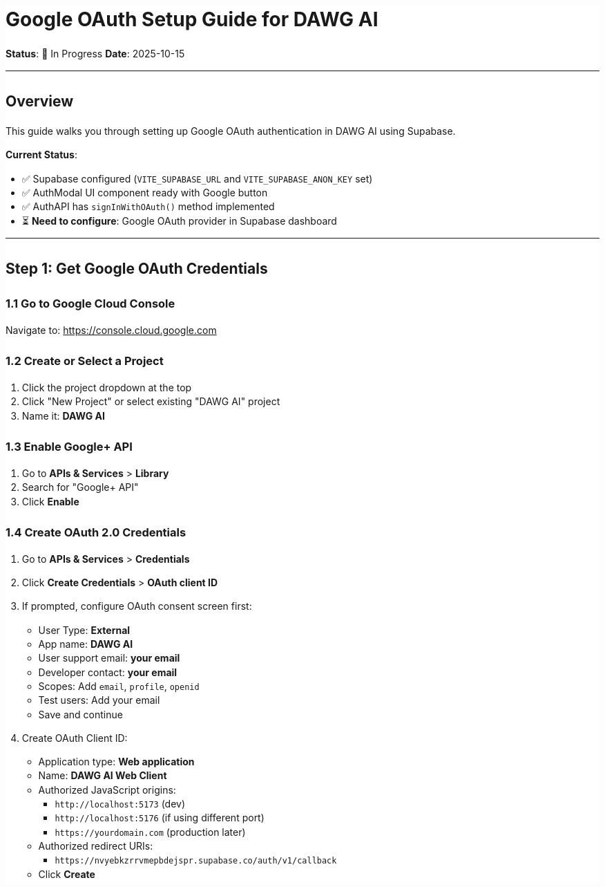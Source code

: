 # Google OAuth Setup Guide for DAWG AI

**Status**: 🔧 In Progress
**Date**: 2025-10-15

---

## Overview

This guide walks you through setting up Google OAuth authentication in DAWG AI using Supabase.

**Current Status**:
- ✅ Supabase configured (`VITE_SUPABASE_URL` and `VITE_SUPABASE_ANON_KEY` set)
- ✅ AuthModal UI component ready with Google button
- ✅ AuthAPI has `signInWithOAuth()` method implemented
- ⏳ **Need to configure**: Google OAuth provider in Supabase dashboard

---

## Step 1: Get Google OAuth Credentials

### 1.1 Go to Google Cloud Console
Navigate to: https://console.cloud.google.com

### 1.2 Create or Select a Project
1. Click the project dropdown at the top
2. Click "New Project" or select existing "DAWG AI" project
3. Name it: **DAWG AI**

### 1.3 Enable Google+ API
1. Go to **APIs & Services** > **Library**
2. Search for "Google+ API"
3. Click **Enable**

### 1.4 Create OAuth 2.0 Credentials
1. Go to **APIs & Services** > **Credentials**
2. Click **Create Credentials** > **OAuth client ID**
3. If prompted, configure OAuth consent screen first:
   - User Type: **External**
   - App name: **DAWG AI**
   - User support email: **your email**
   - Developer contact: **your email**
   - Scopes: Add `email`, `profile`, `openid`
   - Test users: Add your email
   - Save and continue

4. Create OAuth Client ID:
   - Application type: **Web application**
   - Name: **DAWG AI Web Client**
   - Authorized JavaScript origins:
     - `http://localhost:5173` (dev)
     - `http://localhost:5176` (if using different port)
     - `https://yourdomain.com` (production later)
   - Authorized redirect URIs:
     - `https://nvyebkzrrvmepbdejspr.supabase.co/auth/v1/callback`
   - Click **Create**
